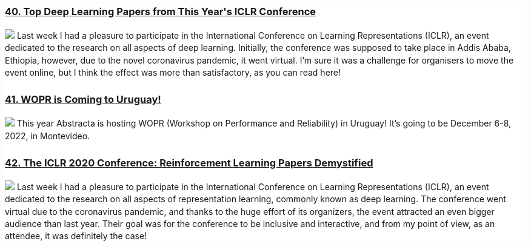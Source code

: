 ### [40. Top Deep Learning Papers from This Year's ICLR Conference](https://hackernoon.com/top-deep-learning-papers-from-this-years-iclr-conference-6w1h3w76)
![](https://firebasestorage.googleapis.com/v0/b/hackernoon-app.appspot.com/o/images%2FVvzpxMOKDoNEVayQaqvc3d8j4wq1-912q3wum.jpeg?alt=media&token=acd23317-d102-4f08-b734-5c2c60c6d14f)
Last week I had a pleasure to participate in the International Conference on Learning Representations (ICLR), an event dedicated to the research on all aspects of deep learning. Initially, the conference was supposed to take place in Addis Ababa, Ethiopia, however, due to the novel coronavirus pandemic, it went virtual. I’m sure it was a challenge for organisers to move the event online, but I think the effect was more than satisfactory, as you can read here!

### [41. WOPR is Coming to Uruguay!](https://hackernoon.com/wopr-is-coming-to-uruguay)
![](https://cdn.hackernoon.com/images/2jqChkrv03exBUgkLrDzIbfM99q2-j292ajy.jpeg)
This year Abstracta is hosting WOPR (Workshop on Performance and Reliability) in Uruguay! It’s going to be December 6-8, 2022, in Montevideo.

### [42. The ICLR 2020 Conference: Reinforcement Learning Papers Demystified](https://hackernoon.com/the-iclr-2020-conference-reinforcement-learning-papers-demystified-41l3taa)
![](https://firebasestorage.googleapis.com/v0/b/hackernoon-app.appspot.com/o/images%2FVvzpxMOKDoNEVayQaqvc3d8j4wq1-ez9d3toc.jpeg?alt=media&token=9dec49b7-8666-4ebb-ba8e-d928d62512e6)
Last week I had a pleasure to participate in the International Conference on Learning Representations (ICLR), an event dedicated to the research on all aspects of representation learning, commonly known as deep learning. The conference went virtual due to the coronavirus pandemic, and thanks to the huge effort of its organizers, the event attracted an even bigger audience than last year. Their goal was for the conference to be inclusive and interactive, and from my point of view, as an attendee, it was definitely the case! 

